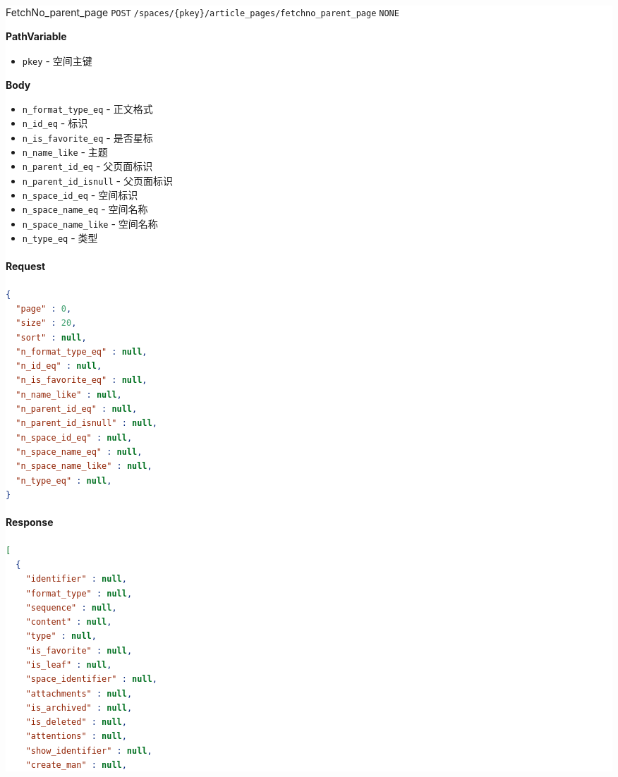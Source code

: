 


FetchNo_parent_page `POST` `/spaces/{pkey}/article_pages/fetchno_parent_page` <i class="fa fa-key"></i>`NONE`


<p class="panel-title"><b>PathVariable</b></p>

 * `pkey` - 空间主键



<p class="panel-title"><b>Body</b></p>

 * `n_format_type_eq` - 正文格式
 * `n_id_eq` - 标识
 * `n_is_favorite_eq` - 是否星标
 * `n_name_like` - 主题
 * `n_parent_id_eq` - 父页面标识
 * `n_parent_id_isnull` - 父页面标识
 * `n_space_id_eq` - 空间标识
 * `n_space_name_eq` - 空间名称
 * `n_space_name_like` - 空间名称
 * `n_type_eq` - 类型







#### **Request**



```json
{
  "page" : 0,
  "size" : 20,
  "sort" : null,
  "n_format_type_eq" : null,
  "n_id_eq" : null,
  "n_is_favorite_eq" : null,
  "n_name_like" : null,
  "n_parent_id_eq" : null,
  "n_parent_id_isnull" : null,
  "n_space_id_eq" : null,
  "n_space_name_eq" : null,
  "n_space_name_like" : null,
  "n_type_eq" : null,
}
```


#### **Response**
```json
[
  {
    "identifier" : null,
    "format_type" : null,
    "sequence" : null,
    "content" : null,
    "type" : null,
    "is_favorite" : null,
    "is_leaf" : null,
    "space_identifier" : null,
    "attachments" : null,
    "is_archived" : null,
    "is_deleted" : null,
    "attentions" : null,
    "show_identifier" : null,
    "create_man" : null,
```